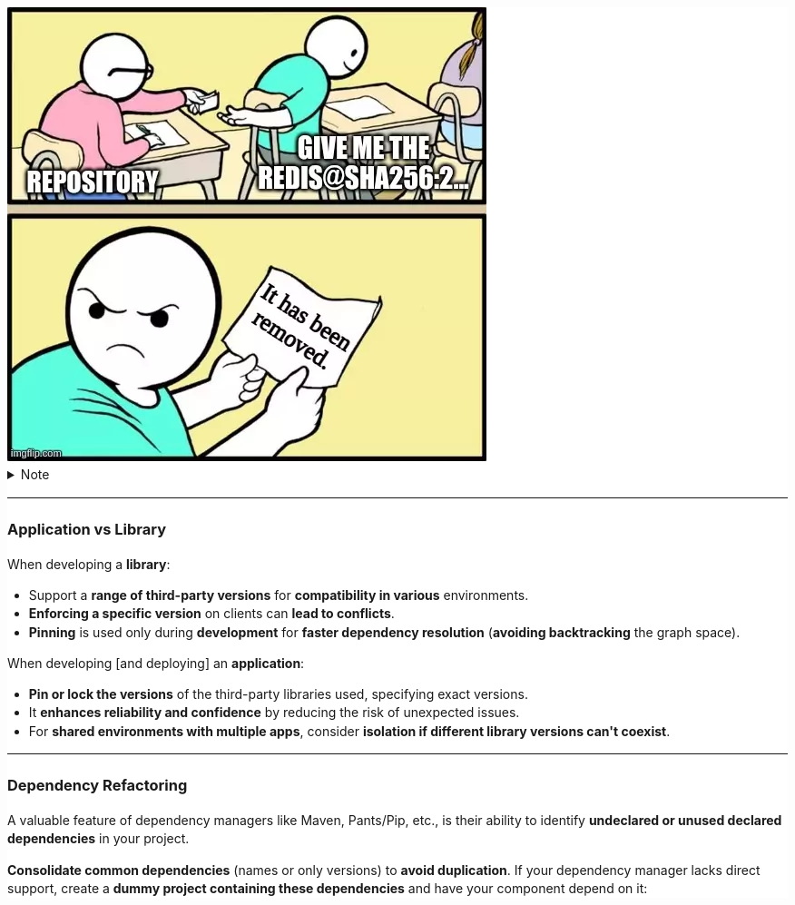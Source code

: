 <img src="assets/removed-image-meme.webp" class="fragment end">

<details><summary>Note</summary></details>

------
### Application vs Library
When developing a **library**:
- &shy;Support a **range of third-party versions** for **compatibility in various** environments.
- &shy;**Enforcing a specific version** on clients can **lead to conflicts**.
- &shy;**Pinning** is used only during **development** for **faster dependency resolution** (**avoiding backtracking** the graph space).

When developing [and deploying] an **application**:
- &shy;**Pin or lock the versions** of the third-party libraries used, specifying exact versions.
- &shy;It **enhances reliability and confidence** by reducing the risk of unexpected issues.
- &shy;For **shared environments with multiple apps**, consider **isolation if different library versions can't coexist**.

------
### Dependency Refactoring
A valuable feature of dependency managers like Maven, Pants/Pip, etc., is their ability to identify **undeclared or unused declared dependencies** in your project.

&shy;**Consolidate common dependencies** (names or only versions) to **avoid duplication**. If your dependency manager lacks direct support, create a **dummy project containing these dependencies** and have your component depend on it:

